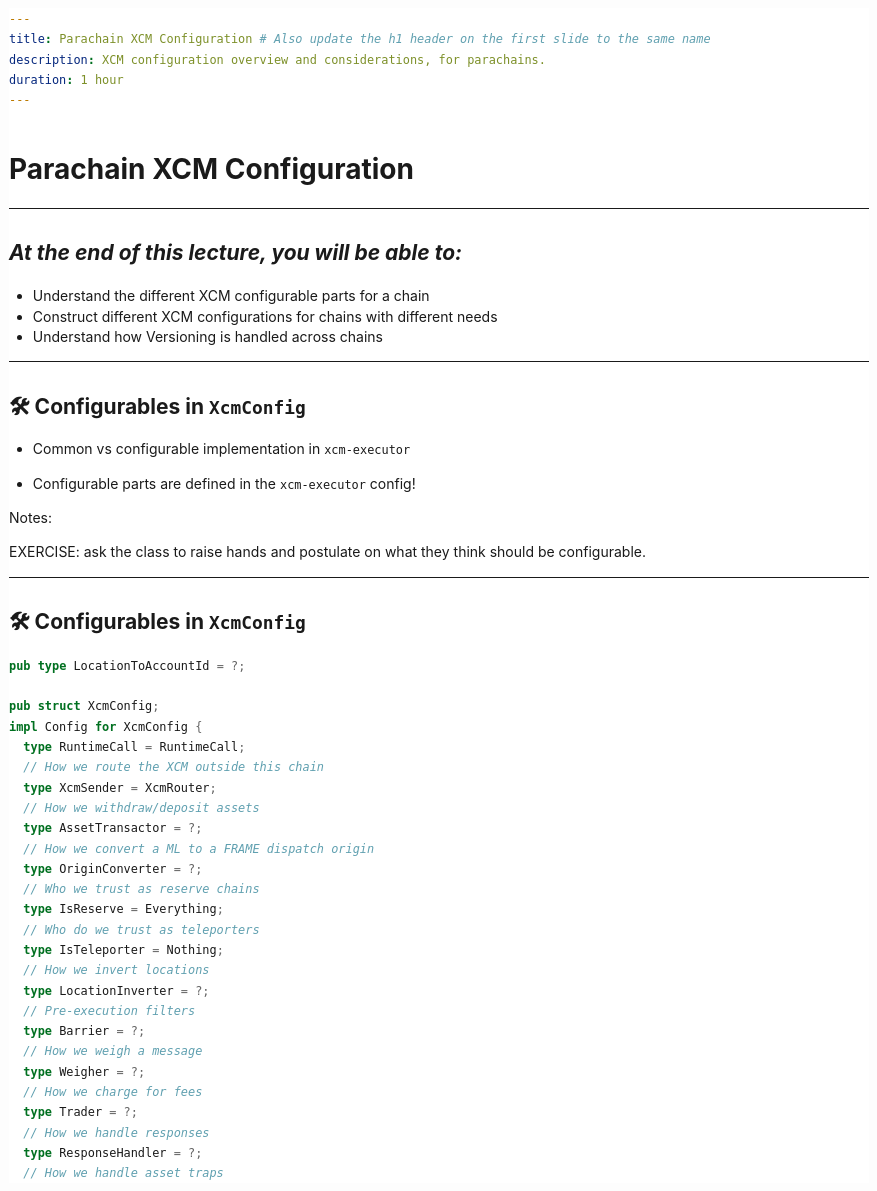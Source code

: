 ```yaml
---
title: Parachain XCM Configuration # Also update the h1 header on the first slide to the same name
description: XCM configuration overview and considerations, for parachains.
duration: 1 hour
---
```


# Parachain XCM Configuration

---

## _At the end of this lecture, you will be able to:_

<pba-flex center>

- Understand the different XCM configurable parts for a chain
- Construct different XCM configurations for chains with different needs
- Understand how Versioning is handled across chains

</pba-flex>

---

## 🛠️ Configurables in `XcmConfig`

- Common vs configurable implementation in `xcm-executor`

- Configurable parts are defined in the `xcm-executor` config!

Notes:

EXERCISE: ask the class to raise hands and postulate on what they think should be configurable.

---

## 🛠️ Configurables in `XcmConfig`

```rust [0|1|9|11|17|19|21|23|25|27|29|31]
pub type LocationToAccountId = ?;

pub struct XcmConfig;
impl Config for XcmConfig {
  type RuntimeCall = RuntimeCall;
  // How we route the XCM outside this chain
  type XcmSender = XcmRouter;
  // How we withdraw/deposit assets
  type AssetTransactor = ?;
  // How we convert a ML to a FRAME dispatch origin
  type OriginConverter = ?;
  // Who we trust as reserve chains
  type IsReserve = Everything;
  // Who do we trust as teleporters
  type IsTeleporter = Nothing;
  // How we invert locations
  type LocationInverter = ?;
  // Pre-execution filters
  type Barrier = ?;
  // How we weigh a message
  type Weigher = ?;
  // How we charge for fees
  type Trader = ?;
  // How we handle responses
  type ResponseHandler = ?;
  // How we handle asset traps
```